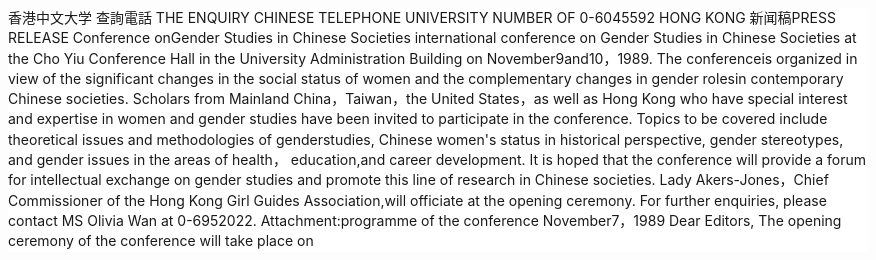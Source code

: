 香港中文大学
查詢電話
THE
ENQUIRY
CHINESE
TELEPHONE
UNIVERSITY
NUMBER
OF
0-6045592
HONG
KONG
新闻稿PRESS RELEASE
Conference onGender Studies in Chinese Societies
international conference on Gender Studies in Chinese Societies at the
Cho Yiu Conference Hall in the University Administration Building on
November9and10，1989.
The
conferenceis
organized in view of the significant
changes in the social status of women and the complementary changes in
gender
rolesin
contemporary
Chinese
societies.
Scholars
from
Mainland China，Taiwan，the United States，as well as Hong Kong who
have special interest and expertise in women and gender studies have
been invited to participate in the conference.
Topics to be covered
include
theoretical
issues
and
methodologies of
genderstudies,
Chinese women's status in historical perspective, gender stereotypes,
and gender issues in the areas
of
health， education,and career
development. It is hoped that the conference will provide a forum for
intellectual exchange on
gender studies and
promote this line of
research in Chinese societies.
Lady Akers-Jones，Chief Commissioner of the Hong
Kong Girl
Guides Association,will officiate at the opening ceremony.
For
further
enquiries,
please
contact
MS
Olivia
Wan
at
0-6952022.
Attachment:programme of the conference
November7，1989
Dear Editors,
The opening ceremony of the conference will take place on
